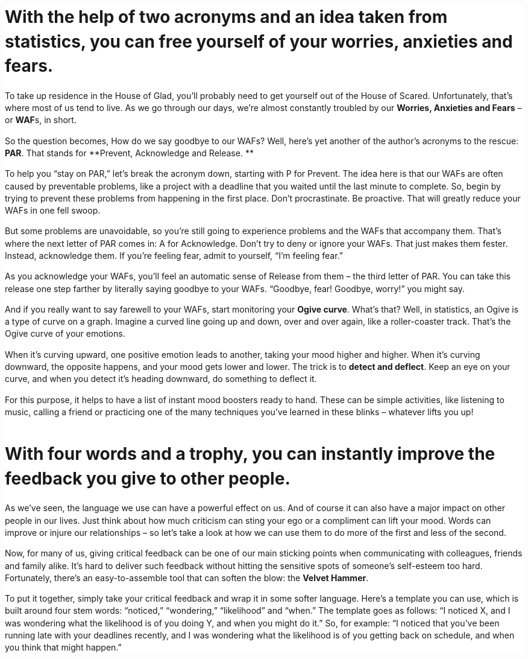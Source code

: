# With the help of two acronyms and an idea taken from statistics, you can free yourself of your worries, anxieties and fears.

To take up residence in the House of Glad, you’ll probably need to get yourself out of the House of Scared. Unfortunately, that’s where most of us tend to live. As we go through our days, we’re almost constantly troubled by our **Worries, Anxieties and Fears** – or **WAF**s, in short. 

So the question becomes, How do we say goodbye to our WAFs? Well, here’s yet another of the author’s acronyms to the rescue: **PAR**. That stands for **Prevent, Acknowledge and Release. **

To help you “stay on PAR,” let’s break the acronym down, starting with P for Prevent. The idea here is that our WAFs are often caused by preventable problems, like a project with a deadline that you waited until the last minute to complete. So, begin by trying to prevent these problems from happening in the first place. Don’t procrastinate. Be proactive. That will greatly reduce your WAFs in one fell swoop. 

But some problems are unavoidable, so you’re still going to experience problems and the WAFs that accompany them. That’s where the next letter of PAR comes in: A for Acknowledge. Don’t try to deny or ignore your WAFs. That just makes them fester. Instead, acknowledge them. If you’re feeling fear, admit to yourself, “I’m feeling fear.” 

As you acknowledge your WAFs, you’ll feel an automatic sense of Release from them – the third letter of PAR. You can take this release one step farther by literally saying goodbye to your WAFs. “Goodbye, fear! Goodbye, worry!” you might say. 

And if you really want to say farewell to your WAFs, start monitoring your **Ogive curve**. What’s that? Well, in statistics, an Ogive is a type of curve on a graph. Imagine a curved line going up and down, over and over again, like a roller-coaster track. That’s the Ogive curve of your emotions. 

When it’s curving upward, one positive emotion leads to another, taking your mood higher and higher. When it’s curving downward, the opposite happens, and your mood gets lower and lower. The trick is to **detect and deflect**. Keep an eye on your curve, and when you detect it’s heading downward, do something to deflect it. 

For this purpose, it helps to have a list of instant mood boosters ready to hand. These can be simple activities, like listening to music, calling a friend or practicing one of the many techniques you’ve learned in these blinks – whatever lifts you up!

# With four words and a trophy, you can instantly improve the feedback you give to other people.

As we’ve seen, the language we use can have a powerful effect on us. And of course it can also have a major impact on other people in our lives. Just think about how much criticism can sting your ego or a compliment can lift your mood. Words can improve or injure our relationships – so let’s take a look at how we can use them to do more of the first and less of the second. 

Now, for many of us, giving critical feedback can be one of our main sticking points when communicating with colleagues, friends and family alike. It’s hard to deliver such feedback without hitting the sensitive spots of someone’s self-esteem too hard. Fortunately, there’s an easy-to-assemble tool that can soften the blow: the **Velvet Hammer**. 

To put it together, simply take your critical feedback and wrap it in some softer language. Here’s a template you can use, which is built around four stem words: “noticed,” “wondering,” “likelihood” and “when.” The template goes as follows: “I noticed X, and I was wondering what the likelihood is of you doing Y, and when you might do it.” So, for example: “I noticed that you’ve been running late with your deadlines recently, and I was wondering what the likelihood is of you getting back on schedule, and when you think that might happen.” 
